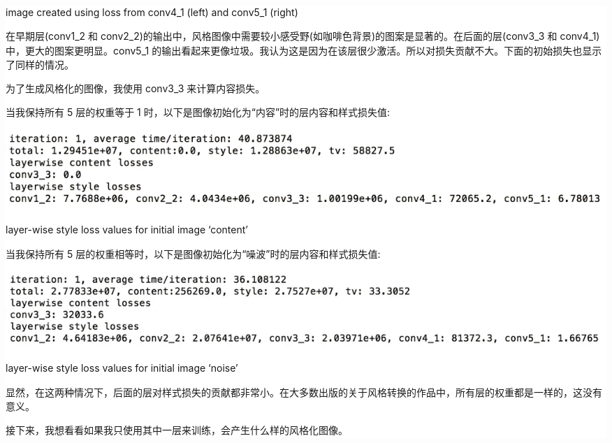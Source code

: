 image created using loss from conv4_1 (left) and conv5_1 (right)

在早期层(conv1_2 和 conv2_2)的输出中，风格图像中需要较小感受野(如咖啡色背景)的图案是显著的。在后面的层(conv3_3 和 conv4_1)中，更大的图案更明显。conv5_1 的输出看起来更像垃圾。我认为这是因为在该层很少激活。所以对损失贡献不大。下面的初始损失也显示了同样的情况。

为了生成风格化的图像，我使用 conv3_3 来计算内容损失。

当我保持所有 5 层的权重等于 1 时，以下是图像初始化为“内容”时的层内容和样式损失值:

![](img/237eb93a42c680b8f83895fe27100c5e.png)

layer-wise style loss values for initial image ‘content’

当我保持所有 5 层的权重相等时，以下是图像初始化为“噪波”时的层内容和样式损失值:

![](img/8c46c083b62b8e8b82b90aa4d2d4cf03.png)

layer-wise style loss values for initial image ‘noise’

显然，在这两种情况下，后面的层对样式损失的贡献都非常小。在大多数出版的关于风格转换的作品中，所有层的权重都是一样的，这没有意义。

接下来，我想看看如果我只使用其中一层来训练，会产生什么样的风格化图像。
